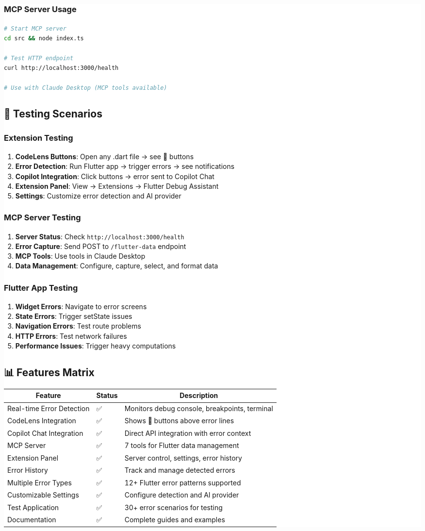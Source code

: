 ### MCP Server Usage
```bash
# Start MCP server
cd src && node index.ts

# Test HTTP endpoint
curl http://localhost:3000/health

# Use with Claude Desktop (MCP tools available)
```

## 🧪 Testing Scenarios

### Extension Testing
1. **CodeLens Buttons**: Open any .dart file → see 🤖 buttons
2. **Error Detection**: Run Flutter app → trigger errors → see notifications
3. **Copilot Integration**: Click buttons → error sent to Copilot Chat
4. **Extension Panel**: View → Extensions → Flutter Debug Assistant
5. **Settings**: Customize error detection and AI provider

### MCP Server Testing
1. **Server Status**: Check `http://localhost:3000/health`
2. **Error Capture**: Send POST to `/flutter-data` endpoint
3. **MCP Tools**: Use tools in Claude Desktop
4. **Data Management**: Configure, capture, select, and format data

### Flutter App Testing
1. **Widget Errors**: Navigate to error screens
2. **State Errors**: Trigger setState issues
3. **Navigation Errors**: Test route problems
4. **HTTP Errors**: Test network failures
5. **Performance Issues**: Trigger heavy computations

## 📊 Features Matrix

| Feature | Status | Description |
|---------|--------|-------------|
| Real-time Error Detection | ✅ | Monitors debug console, breakpoints, terminal |
| CodeLens Integration | ✅ | Shows 🤖 buttons above error lines |
| Copilot Chat Integration | ✅ | Direct API integration with error context |
| MCP Server | ✅ | 7 tools for Flutter data management |
| Extension Panel | ✅ | Server control, settings, error history |
| Error History | ✅ | Track and manage detected errors |
| Multiple Error Types | ✅ | 12+ Flutter error patterns supported |
| Customizable Settings | ✅ | Configure detection and AI provider |
| Test Application | ✅ | 30+ error scenarios for testing |
| Documentation | ✅ | Complete guides and examples |
